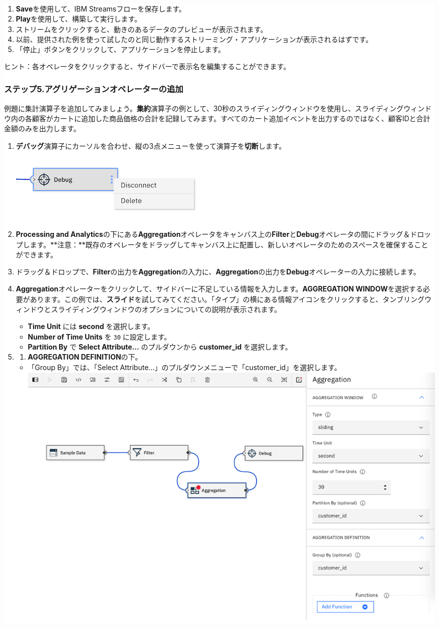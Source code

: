 1. **Save**を使用して、IBM Streamsフローを保存します。
1. **Play**を使用して、構築して実行します。
1. ストリームをクリックすると、動きのあるデータのプレビューが表示されます。
1. 以前、提供された例を使って試したのと同じ動作するストリーミング・アプリケーションが表示されるはずです。
1. 「停止」ボタンをクリックして、アプリケーションを停止します。

ヒント：各オペレータをクリックすると、サイドバーで表示名を編集することができます。

### ステップ5.アグリゲーションオペレーターの追加

例題に集計演算子を追加してみましょう。**集約**演算子の例として、30秒のスライディングウィンドウを使用し、スライディングウィンドウ内の各顧客がカートに追加した商品価格の合計を記録してみます。すべてのカート追加イベントを出力するのではなく、顧客IDと合計金額のみを出力します。

1. **デバッグ**演算子にカーソルを合わせ、縦の3点メニューを使って演算子を**切断**します。
    ![Disconnect](images/disconnect.png)

1. **Processing and Analytics**の下にある**Aggregation**オペレータをキャンバス上の**Filter**と**Debug**オペレータの間にドラッグ＆ドロップします。**注意：**既存のオペレータをドラッグしてキャンバス上に配置し、新しいオペレータのためのスペースを確保することができます。

1. ドラッグ＆ドロップで、**Filter**の出力を**Aggregation**の入力に、**Aggregation**の出力を**Debug**オペレーターの入力に接続します。

1. **Aggregation**オペレーターをクリックして、サイドバーに不足している情報を入力します。**AGGREGATION WINDOW**を選択する必要があります。この例では、**スライド**を試してみてください。「タイプ」の横にある情報アイコンをクリックすると、タンブリングウィンドウとスライディングウィンドウのオプションについての説明が表示されます。

    * **Time Unit** には **second** を選択します。
    * **Number of Time Units** を `30` に設定します。
    * **Partition By** で **Select Attribute...** のプルダウンから **customer_id** を選択します。

1. 1. **AGGREGATION DEFINITION**の下。
    * 「Group By」では、「Select Attribute...」のプルダウンメニューで「customer_id」を選択します。
    ![アグリゲーションウィンドウ](images/aggregation_window.png)
